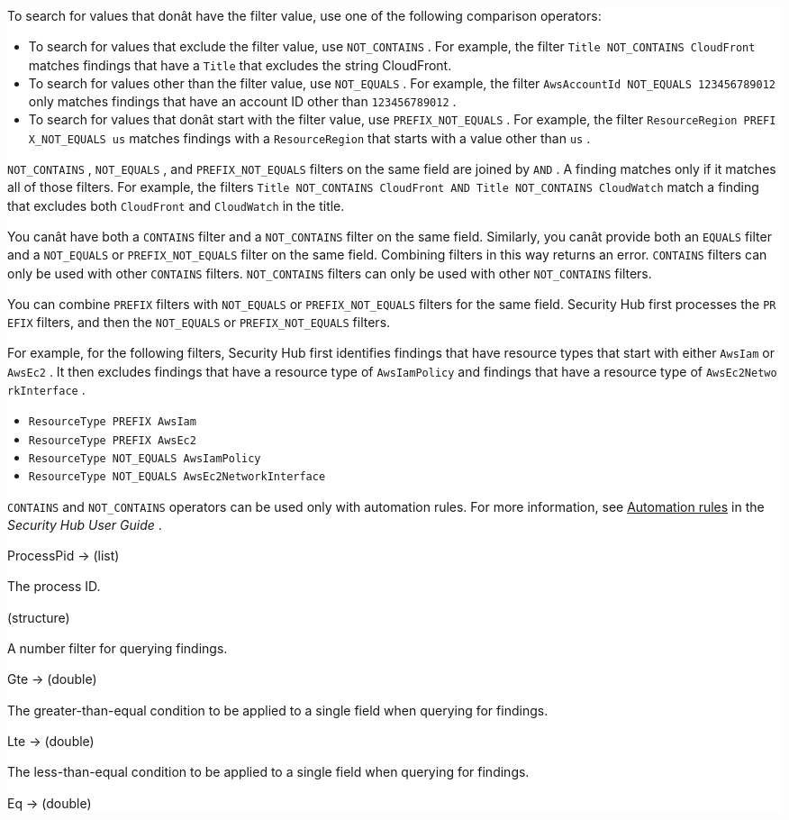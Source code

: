 To search for values that donât have the filter value, use one of the following comparison operators:

- To search for values that exclude the filter value, use `NOT_CONTAINS` . For example, the filter `Title NOT_CONTAINS CloudFront` matches findings that have a `Title` that excludes the string CloudFront.
- To search for values other than the filter value, use `NOT_EQUALS` . For example, the filter `AwsAccountId NOT_EQUALS 123456789012` only matches findings that have an account ID other than `123456789012` .
- To search for values that donât start with the filter value, use `PREFIX_NOT_EQUALS` . For example, the filter `ResourceRegion PREFIX_NOT_EQUALS us` matches findings with a `ResourceRegion` that starts with a value other than `us` .

`NOT_CONTAINS` , `NOT_EQUALS` , and `PREFIX_NOT_EQUALS` filters on the same field are joined by `AND` . A finding matches only if it matches all of those filters. For example, the filters `Title NOT_CONTAINS CloudFront AND Title NOT_CONTAINS CloudWatch` match a finding that excludes both `CloudFront` and `CloudWatch` in the title.

You canât have both a `CONTAINS` filter and a `NOT_CONTAINS` filter on the same field. Similarly, you canât provide both an `EQUALS` filter and a `NOT_EQUALS` or `PREFIX_NOT_EQUALS` filter on the same field. Combining filters in this way returns an error. `CONTAINS` filters can only be used with other `CONTAINS` filters. `NOT_CONTAINS` filters can only be used with other `NOT_CONTAINS` filters.

You can combine `PREFIX` filters with `NOT_EQUALS` or `PREFIX_NOT_EQUALS` filters for the same field. Security Hub first processes the `PREFIX` filters, and then the `NOT_EQUALS` or `PREFIX_NOT_EQUALS` filters.

For example, for the following filters, Security Hub first identifies findings that have resource types that start with either `AwsIam` or `AwsEc2` . It then excludes findings that have a resource type of `AwsIamPolicy` and findings that have a resource type of `AwsEc2NetworkInterface` .

- `ResourceType PREFIX AwsIam`
- `ResourceType PREFIX AwsEc2`
- `ResourceType NOT_EQUALS AwsIamPolicy`
- `ResourceType NOT_EQUALS AwsEc2NetworkInterface`

`CONTAINS` and `NOT_CONTAINS` operators can be used only with automation rules. For more information, see [Automation rules](https://docs.aws.amazon.com/securityhub/latest/userguide/automation-rules.html) in the *Security Hub User Guide* .

ProcessPid -> (list)

The process ID.

(structure)

A number filter for querying findings.

Gte -> (double)

The greater-than-equal condition to be applied to a single field when querying for findings.

Lte -> (double)

The less-than-equal condition to be applied to a single field when querying for findings.

Eq -> (double)
